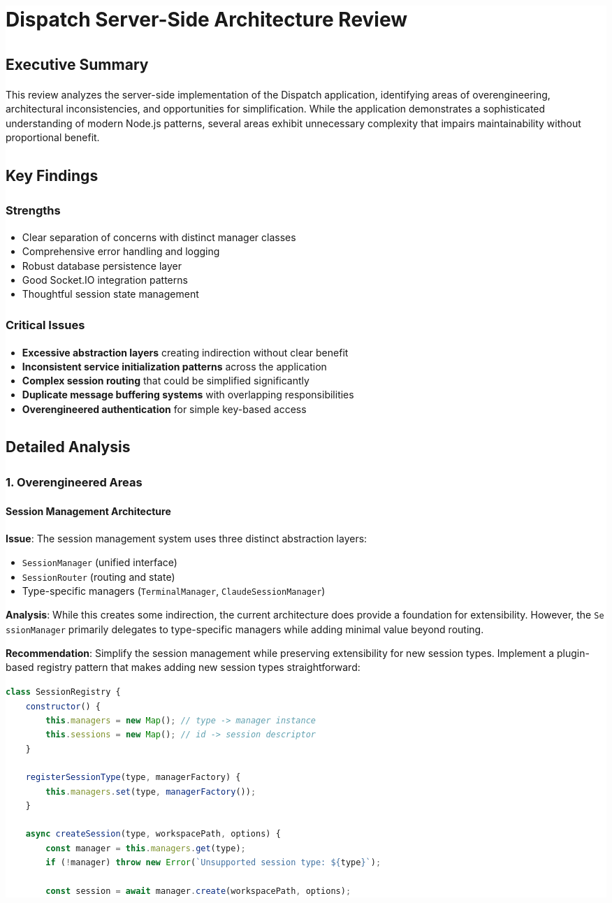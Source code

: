 # Dispatch Server-Side Architecture Review

## Executive Summary

This review analyzes the server-side implementation of the Dispatch application, identifying areas of overengineering, architectural inconsistencies, and opportunities for simplification. While the application demonstrates a sophisticated understanding of modern Node.js patterns, several areas exhibit unnecessary complexity that impairs maintainability without proportional benefit.

## Key Findings

### Strengths

- Clear separation of concerns with distinct manager classes
- Comprehensive error handling and logging
- Robust database persistence layer
- Good Socket.IO integration patterns
- Thoughtful session state management

### Critical Issues

- **Excessive abstraction layers** creating indirection without clear benefit
- **Inconsistent service initialization patterns** across the application
- **Complex session routing** that could be simplified significantly
- **Duplicate message buffering systems** with overlapping responsibilities
- **Overengineered authentication** for simple key-based access

## Detailed Analysis

### 1. Overengineered Areas

#### Session Management Architecture

**Issue**: The session management system uses three distinct abstraction layers:

- `SessionManager` (unified interface)
- `SessionRouter` (routing and state)
- Type-specific managers (`TerminalManager`, `ClaudeSessionManager`)

**Analysis**: While this creates some indirection, the current architecture does provide a foundation for extensibility. However, the `SessionManager` primarily delegates to type-specific managers while adding minimal value beyond routing.

**Recommendation**: Simplify the session management while preserving extensibility for new session types. Implement a plugin-based registry pattern that makes adding new session types straightforward:

```javascript
class SessionRegistry {
	constructor() {
		this.managers = new Map(); // type -> manager instance
		this.sessions = new Map(); // id -> session descriptor
	}

	registerSessionType(type, managerFactory) {
		this.managers.set(type, managerFactory());
	}

	async createSession(type, workspacePath, options) {
		const manager = this.managers.get(type);
		if (!manager) throw new Error(`Unsupported session type: ${type}`);

		const session = await manager.create(workspacePath, options);
```